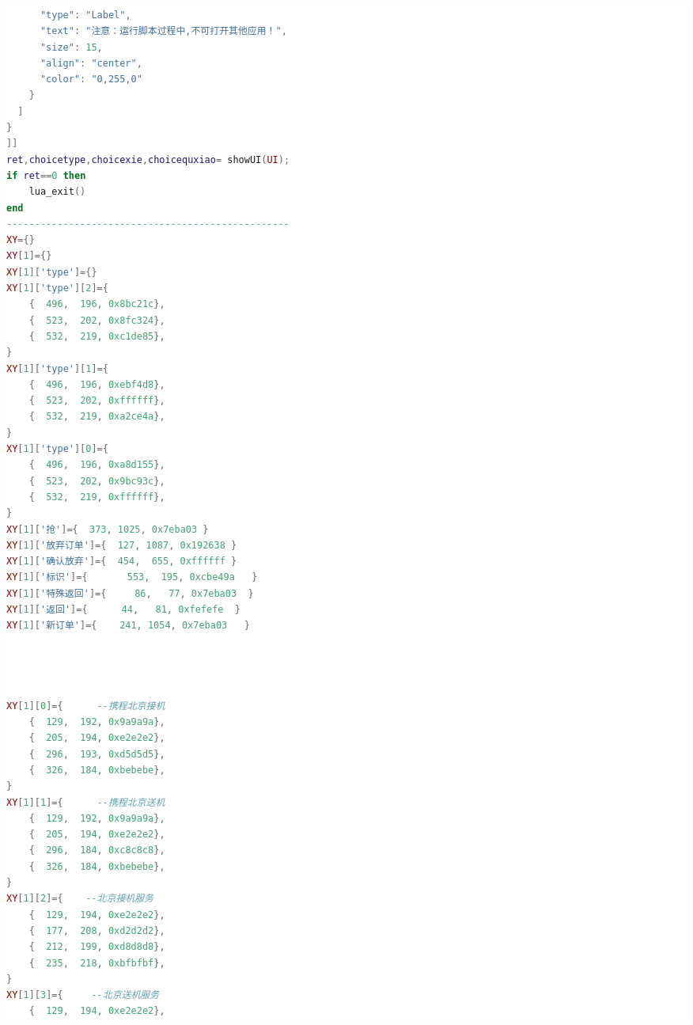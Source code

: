 ```lua
      "type": "Label",
      "text": "注意：运行脚本过程中,不可打开其他应用！",
      "size": 15,
      "align": "center",
      "color": "0,255,0"
    }
  ]
}
]]
ret,choicetype,choicexie,choicequxiao= showUI(UI);
if ret==0 then
	lua_exit()
end
--------------------------------------------------
XY={}
XY[1]={}
XY[1]['type']={}
XY[1]['type'][2]={
	{  496,  196, 0x8bc21c},
	{  523,  202, 0x8fc324},
	{  532,  219, 0xc1de85},
}
XY[1]['type'][1]={
	{  496,  196, 0xebf4d8},
	{  523,  202, 0xffffff},
	{  532,  219, 0xa2ce4a},
}
XY[1]['type'][0]={
	{  496,  196, 0xa8d155},
	{  523,  202, 0x9bc93c},
	{  532,  219, 0xffffff},
}
XY[1]['抢']={  373, 1025, 0x7eba03 }
XY[1]['放弃订单']={  127, 1087, 0x192638 }
XY[1]['确认放弃']={  454,  655, 0xffffff }
XY[1]['标识']={       553,  195, 0xcbe49a   }
XY[1]['特殊返回']={     86,   77, 0x7eba03  }
XY[1]['返回']={      44,   81, 0xfefefe  }
XY[1]['新订单']={    241, 1054, 0x7eba03   }




XY[1][0]={      --携程北京接机
	{  129,  192, 0x9a9a9a},
	{  205,  194, 0xe2e2e2},
	{  296,  193, 0xd5d5d5},
	{  326,  184, 0xbebebe},
}
XY[1][1]={      --携程北京送机
	{  129,  192, 0x9a9a9a},
	{  205,  194, 0xe2e2e2},
	{  296,  184, 0xc8c8c8},
	{  326,  184, 0xbebebe},
}
XY[1][2]={    --北京接机服务
	{  129,  194, 0xe2e2e2},
	{  177,  208, 0xd2d2d2},
	{  212,  199, 0xd8d8d8},
	{  235,  218, 0xbfbfbf},
}
XY[1][3]={     --北京送机服务
	{  129,  194, 0xe2e2e2},
```